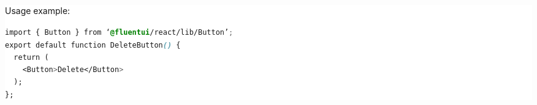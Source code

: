 Usage example:
```css
import { Button } from ‘@fluentui/react/lib/Button’;
export default function DeleteButton() {
  return (
    <Button>Delete</Button>
  );
};
```